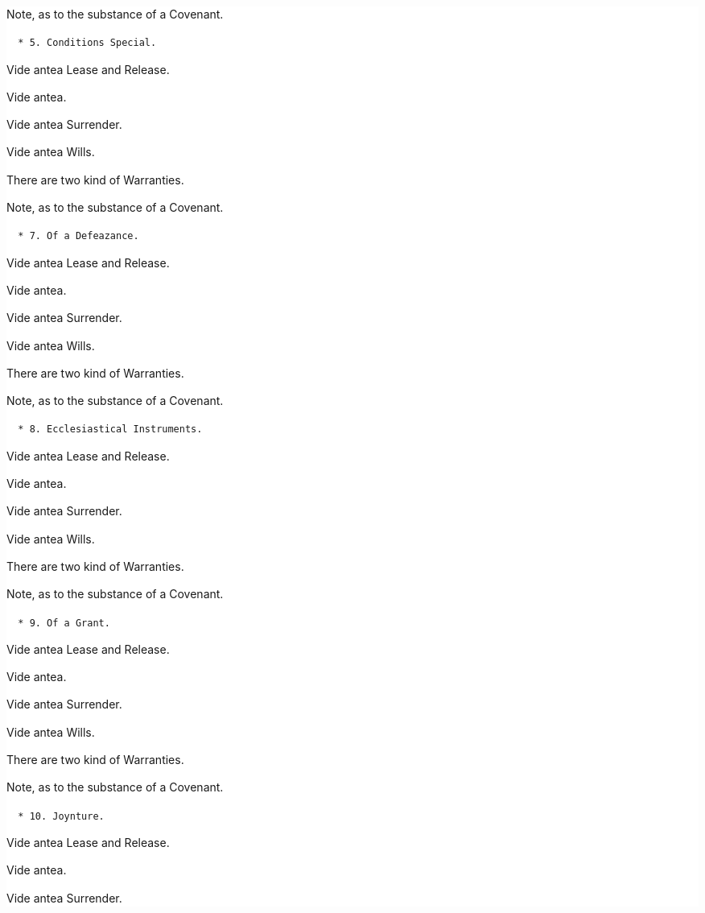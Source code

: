 Note, as to the substance of a Covenant.

      * 5. Conditions Special.

Vide antea Lease and Release.

Vide antea.

Vide antea Surrender.

Vide antea Wills.

There are two kind of Warranties.

Note, as to the substance of a Covenant.

      * 7. Of a Defeazance.

Vide antea Lease and Release.

Vide antea.

Vide antea Surrender.

Vide antea Wills.

There are two kind of Warranties.

Note, as to the substance of a Covenant.

      * 8. Ecclesiastical Instruments.

Vide antea Lease and Release.

Vide antea.

Vide antea Surrender.

Vide antea Wills.

There are two kind of Warranties.

Note, as to the substance of a Covenant.

      * 9. Of a Grant.

Vide antea Lease and Release.

Vide antea.

Vide antea Surrender.

Vide antea Wills.

There are two kind of Warranties.

Note, as to the substance of a Covenant.

      * 10. Joynture.

Vide antea Lease and Release.

Vide antea.

Vide antea Surrender.
